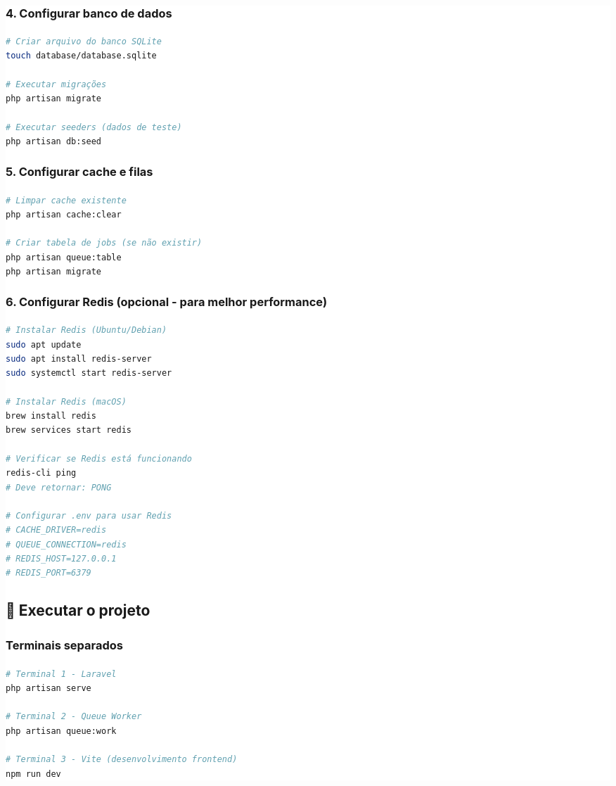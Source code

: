 ### **4. Configurar banco de dados**
```bash
# Criar arquivo do banco SQLite
touch database/database.sqlite

# Executar migrações
php artisan migrate

# Executar seeders (dados de teste)
php artisan db:seed
```

### **5. Configurar cache e filas**
```bash
# Limpar cache existente
php artisan cache:clear

# Criar tabela de jobs (se não existir)
php artisan queue:table
php artisan migrate
```

### **6. Configurar Redis (opcional - para melhor performance)**
```bash
# Instalar Redis (Ubuntu/Debian)
sudo apt update
sudo apt install redis-server
sudo systemctl start redis-server

# Instalar Redis (macOS)
brew install redis
brew services start redis

# Verificar se Redis está funcionando
redis-cli ping
# Deve retornar: PONG

# Configurar .env para usar Redis
# CACHE_DRIVER=redis
# QUEUE_CONNECTION=redis
# REDIS_HOST=127.0.0.1
# REDIS_PORT=6379
```

## 🎯 Executar o projeto

### **Terminais separados**
```bash
# Terminal 1 - Laravel
php artisan serve

# Terminal 2 - Queue Worker
php artisan queue:work

# Terminal 3 - Vite (desenvolvimento frontend)
npm run dev
```
